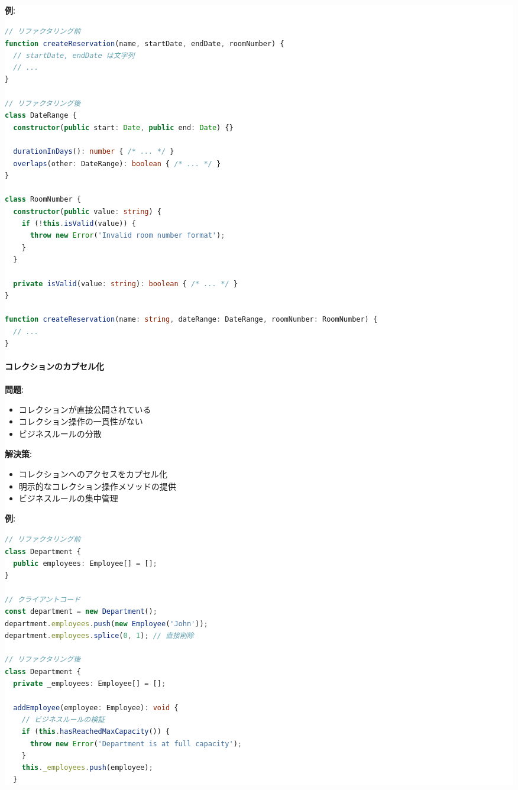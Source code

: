 **例**:
```typescript
// リファクタリング前
function createReservation(name, startDate, endDate, roomNumber) {
  // startDate, endDate は文字列
  // ...
}

// リファクタリング後
class DateRange {
  constructor(public start: Date, public end: Date) {}
  
  durationInDays(): number { /* ... */ }
  overlaps(other: DateRange): boolean { /* ... */ }
}

class RoomNumber {
  constructor(public value: string) {
    if (!this.isValid(value)) {
      throw new Error('Invalid room number format');
    }
  }
  
  private isValid(value: string): boolean { /* ... */ }
}

function createReservation(name: string, dateRange: DateRange, roomNumber: RoomNumber) {
  // ...
}
```

#### コレクションのカプセル化
**問題**:
- コレクションが直接公開されている
- コレクション操作の一貫性がない
- ビジネスルールの分散

**解決策**:
- コレクションへのアクセスをカプセル化
- 明示的なコレクション操作メソッドの提供
- ビジネスルールの集中管理

**例**:
```typescript
// リファクタリング前
class Department {
  public employees: Employee[] = [];
}

// クライアントコード
const department = new Department();
department.employees.push(new Employee('John'));
department.employees.splice(0, 1); // 直接削除

// リファクタリング後
class Department {
  private _employees: Employee[] = [];
  
  addEmployee(employee: Employee): void {
    // ビジネスルールの検証
    if (this.hasReachedMaxCapacity()) {
      throw new Error('Department is at full capacity');
    }
    this._employees.push(employee);
  }
```